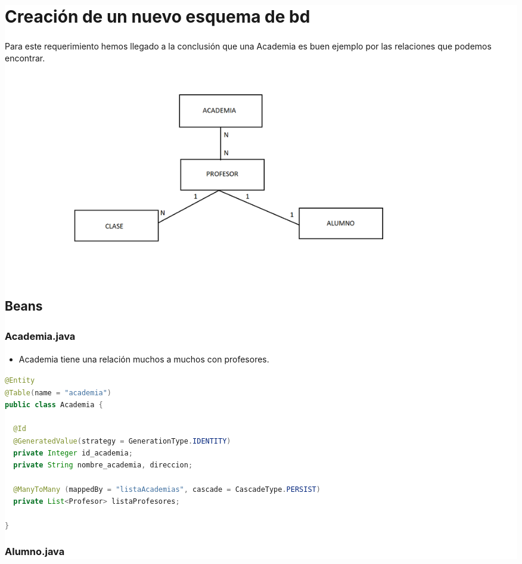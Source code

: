 # Creación de un nuevo esquema de bd

Para este requerimiento hemos llegado a la conclusión que una Academia es buen ejemplo por las relaciones que podemos encontrar.

<p align="center">
  <img src="fotosReadme/Academia.png">
</p>

## Beans

### Academia.java

- Academia tiene una relación muchos a muchos con profesores.

```java
@Entity
@Table(name = "academia")
public class Academia {

  @Id
  @GeneratedValue(strategy = GenerationType.IDENTITY)
  private Integer id_academia;
  private String nombre_academia, direccion;
	
  @ManyToMany (mappedBy = "listaAcademias", cascade = CascadeType.PERSIST)
  private List<Profesor> listaProfesores;

}
```

### Alumno.java
